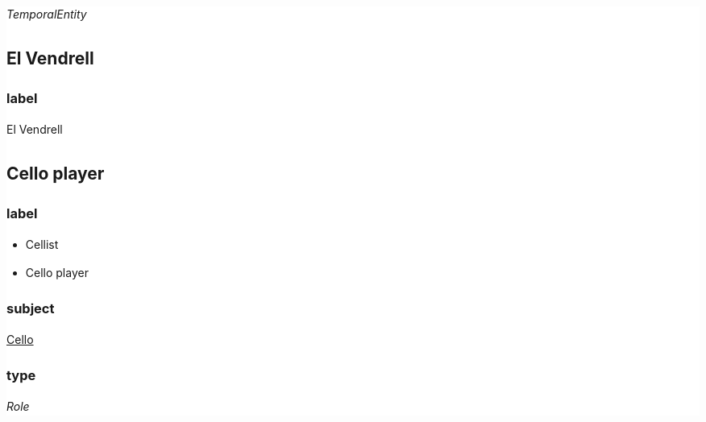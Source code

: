 
*TemporalEntity*

## El Vendrell

### label


El Vendrell

## Cello player

### label

 - Cellist

 - Cello player

### subject


[Cello](#Cello)

### type


*Role*